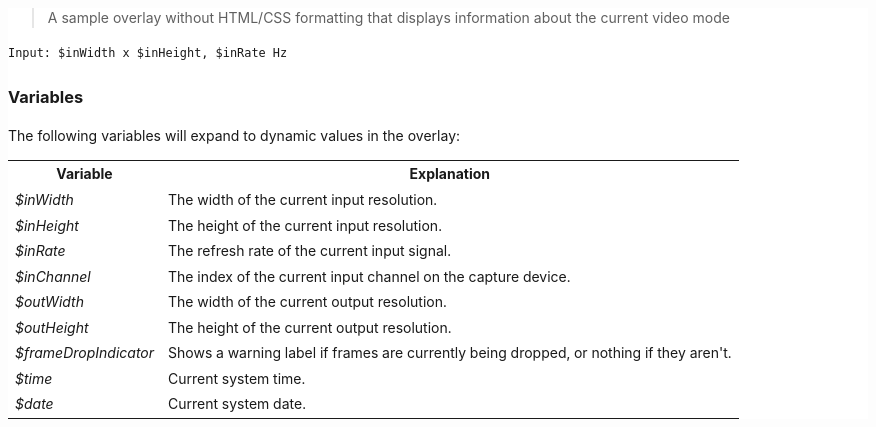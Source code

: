 > A sample overlay without HTML/CSS formatting that displays information about the current video mode
```text [{headerless}]
Input: $inWidth x $inHeight, $inRate Hz
```

### Variables

The following variables will expand to dynamic values in the overlay:

<dokki-table headerless>
    <table>
        <tr>
            <th>Variable</th>
            <th>Explanation</th>
        </tr>
        <tr>
            <td><em>$inWidth</em></td>
            <td>The width of the current input resolution.</td>
        </tr>
        <tr>
            <td><em>$inHeight</em></td>
            <td>The height of the current input resolution.</td>
        </tr>
        <tr>
            <td><em>$inRate</em></td>
            <td>The refresh rate of the current input signal.</td>
        </tr>
        <tr>
            <td><em>$inChannel</em></td>
            <td>The index of the current input channel on the capture device.</td>
        </tr>
        <tr>
            <td><em>$outWidth</em></td>
            <td>The width of the current output resolution.</td>
        </tr>
        <tr>
            <td><em>$outHeight</em></td>
            <td>The height of the current output resolution.</td>
        </tr>
        <tr>
            <td><em>$frameDropIndicator</em></td>
            <td>Shows a warning label if frames are currently being dropped, or nothing if they aren't.</td>
        </tr>
        <tr>
            <td><em>$time</em></td>
            <td>Current system time.</td>
        </tr>
        <tr>
            <td><em>$date</em></td>
            <td>Current system date.</td>
        </tr>
    </table>
</dokki-table>
